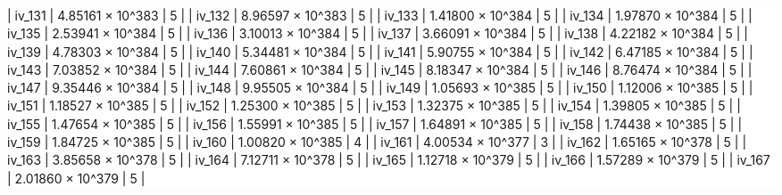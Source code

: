 | iv_131 | 4.85161 × 10^383 | 5 |
| iv_132 | 8.96597 × 10^383 | 5 |
| iv_133 | 1.41800 × 10^384 | 5 |
| iv_134 | 1.97870 × 10^384 | 5 |
| iv_135 | 2.53941 × 10^384 | 5 |
| iv_136 | 3.10013 × 10^384 | 5 |
| iv_137 | 3.66091 × 10^384 | 5 |
| iv_138 | 4.22182 × 10^384 | 5 |
| iv_139 | 4.78303 × 10^384 | 5 |
| iv_140 | 5.34481 × 10^384 | 5 |
| iv_141 | 5.90755 × 10^384 | 5 |
| iv_142 | 6.47185 × 10^384 | 5 |
| iv_143 | 7.03852 × 10^384 | 5 |
| iv_144 | 7.60861 × 10^384 | 5 |
| iv_145 | 8.18347 × 10^384 | 5 |
| iv_146 | 8.76474 × 10^384 | 5 |
| iv_147 | 9.35446 × 10^384 | 5 |
| iv_148 | 9.95505 × 10^384 | 5 |
| iv_149 | 1.05693 × 10^385 | 5 |
| iv_150 | 1.12006 × 10^385 | 5 |
| iv_151 | 1.18527 × 10^385 | 5 |
| iv_152 | 1.25300 × 10^385 | 5 |
| iv_153 | 1.32375 × 10^385 | 5 |
| iv_154 | 1.39805 × 10^385 | 5 |
| iv_155 | 1.47654 × 10^385 | 5 |
| iv_156 | 1.55991 × 10^385 | 5 |
| iv_157 | 1.64891 × 10^385 | 5 |
| iv_158 | 1.74438 × 10^385 | 5 |
| iv_159 | 1.84725 × 10^385 | 5 |
| iv_160 | 1.00820 × 10^385 | 4 |
| iv_161 | 4.00534 × 10^377 | 3 |
| iv_162 | 1.65165 × 10^378 | 5 |
| iv_163 | 3.85658 × 10^378 | 5 |
| iv_164 | 7.12711 × 10^378 | 5 |
| iv_165 | 1.12718 × 10^379 | 5 |
| iv_166 | 1.57289 × 10^379 | 5 |
| iv_167 | 2.01860 × 10^379 | 5 |